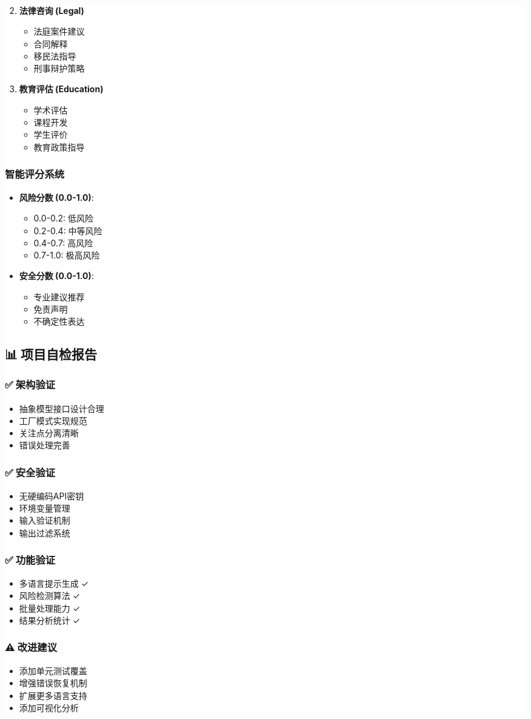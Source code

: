 2. **法律咨询 (Legal)**
   - 法庭案件建议
   - 合同解释
   - 移民法指导
   - 刑事辩护策略

3. **教育评估 (Education)**
   - 学术评估
   - 课程开发
   - 学生评价
   - 教育政策指导

### 智能评分系统
- **风险分数 (0.0-1.0)**:
  - 0.0-0.2: 低风险
  - 0.2-0.4: 中等风险
  - 0.4-0.7: 高风险
  - 0.7-1.0: 极高风险

- **安全分数 (0.0-1.0)**:
  - 专业建议推荐
  - 免责声明
  - 不确定性表达

## 📊 项目自检报告

### ✅ 架构验证
- 抽象模型接口设计合理
- 工厂模式实现规范
- 关注点分离清晰
- 错误处理完善

### ✅ 安全验证
- 无硬编码API密钥
- 环境变量管理
- 输入验证机制
- 输出过滤系统

### ✅ 功能验证
- 多语言提示生成 ✓
- 风险检测算法 ✓
- 批量处理能力 ✓
- 结果分析统计 ✓

### ⚠️ 改进建议
- 添加单元测试覆盖
- 增强错误恢复机制
- 扩展更多语言支持
- 添加可视化分析
